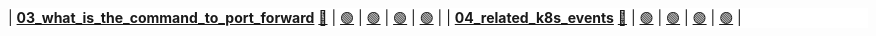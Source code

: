 | [**03_what_is_the_command_to_port_forward**](https://github.com/robusta-dev/holmesgpt/blob/master/tests/llm/fixtures/test_ask_holmes/03_what_is_the_command_to_port_forward/test_case.yaml) [🔗](https://www.braintrust.dev/app/robustadev/p/HolmesGPT/experiments/local-benchmark-20250927-230943?c=&search=%7B%22filter%22%3A%20%5B%7B%22text%22%3A%20%22metadata.eval_id%2520%253D%2520%252203_what_is_the_command_to_port_forward%2522%22%2C%20%22label%22%3A%20%22metadata.eval_id%2520equals%252003_what_is_the_command_to_port_forward%22%2C%20%22originType%22%3A%20%22form%22%7D%5D%7D) | [🟢](https://www.braintrust.dev/app/robustadev/p/HolmesGPT/experiments/local-benchmark-20250927-230943?c=&search=%7B%22filter%22%3A%20%5B%7B%22text%22%3A%20%22span_attributes.name%2520%253D%2520%252203_what_is_the_command_to_port_forward%255Bgpt-4o%255D%2522%22%2C%20%22label%22%3A%20%22Name%2520equals%252003_what_is_the_command_to_port_forward%255Bgpt-4o%255D%22%2C%20%22originType%22%3A%20%22form%22%7D%5D%7D) | [🟢](https://www.braintrust.dev/app/robustadev/p/HolmesGPT/experiments/local-benchmark-20250927-230943?c=&search=%7B%22filter%22%3A%20%5B%7B%22text%22%3A%20%22span_attributes.name%2520%253D%2520%252203_what_is_the_command_to_port_forward%255Bgpt-4.1%255D%2522%22%2C%20%22label%22%3A%20%22Name%2520equals%252003_what_is_the_command_to_port_forward%255Bgpt-4.1%255D%22%2C%20%22originType%22%3A%20%22form%22%7D%5D%7D) | [🟢](https://www.braintrust.dev/app/robustadev/p/HolmesGPT/experiments/local-benchmark-20250927-230943?c=&search=%7B%22filter%22%3A%20%5B%7B%22text%22%3A%20%22span_attributes.name%2520%253D%2520%252203_what_is_the_command_to_port_forward%255Bgpt-5%255D%2522%22%2C%20%22label%22%3A%20%22Name%2520equals%252003_what_is_the_command_to_port_forward%255Bgpt-5%255D%22%2C%20%22originType%22%3A%20%22form%22%7D%5D%7D) | [🟢](https://www.braintrust.dev/app/robustadev/p/HolmesGPT/experiments/local-benchmark-20250927-230943?c=&search=%7B%22filter%22%3A%20%5B%7B%22text%22%3A%20%22span_attributes.name%2520%253D%2520%252203_what_is_the_command_to_port_forward%255Banthropic%252Fclaude-sonnet-4-20250514%255D%2522%22%2C%20%22label%22%3A%20%22Name%2520equals%252003_what_is_the_command_to_port_forward%255Banthropic%252Fclaude-sonnet-4-20250514%255D%22%2C%20%22originType%22%3A%20%22form%22%7D%5D%7D) |
| [**04_related_k8s_events**](https://github.com/robusta-dev/holmesgpt/blob/master/tests/llm/fixtures/test_ask_holmes/04_related_k8s_events/test_case.yaml) [🔗](https://www.braintrust.dev/app/robustadev/p/HolmesGPT/experiments/local-benchmark-20250927-230943?c=&search=%7B%22filter%22%3A%20%5B%7B%22text%22%3A%20%22metadata.eval_id%2520%253D%2520%252204_related_k8s_events%2522%22%2C%20%22label%22%3A%20%22metadata.eval_id%2520equals%252004_related_k8s_events%22%2C%20%22originType%22%3A%20%22form%22%7D%5D%7D) | [🟢](https://www.braintrust.dev/app/robustadev/p/HolmesGPT/experiments/local-benchmark-20250927-230943?c=&search=%7B%22filter%22%3A%20%5B%7B%22text%22%3A%20%22span_attributes.name%2520%253D%2520%252204_related_k8s_events%255Bgpt-4o%255D%2522%22%2C%20%22label%22%3A%20%22Name%2520equals%252004_related_k8s_events%255Bgpt-4o%255D%22%2C%20%22originType%22%3A%20%22form%22%7D%5D%7D) | [🟢](https://www.braintrust.dev/app/robustadev/p/HolmesGPT/experiments/local-benchmark-20250927-230943?c=&search=%7B%22filter%22%3A%20%5B%7B%22text%22%3A%20%22span_attributes.name%2520%253D%2520%252204_related_k8s_events%255Bgpt-4.1%255D%2522%22%2C%20%22label%22%3A%20%22Name%2520equals%252004_related_k8s_events%255Bgpt-4.1%255D%22%2C%20%22originType%22%3A%20%22form%22%7D%5D%7D) | [🟢](https://www.braintrust.dev/app/robustadev/p/HolmesGPT/experiments/local-benchmark-20250927-230943?c=&search=%7B%22filter%22%3A%20%5B%7B%22text%22%3A%20%22span_attributes.name%2520%253D%2520%252204_related_k8s_events%255Bgpt-5%255D%2522%22%2C%20%22label%22%3A%20%22Name%2520equals%252004_related_k8s_events%255Bgpt-5%255D%22%2C%20%22originType%22%3A%20%22form%22%7D%5D%7D) | [🟢](https://www.braintrust.dev/app/robustadev/p/HolmesGPT/experiments/local-benchmark-20250927-230943?c=&search=%7B%22filter%22%3A%20%5B%7B%22text%22%3A%20%22span_attributes.name%2520%253D%2520%252204_related_k8s_events%255Banthropic%252Fclaude-sonnet-4-20250514%255D%2522%22%2C%20%22label%22%3A%20%22Name%2520equals%252004_related_k8s_events%255Banthropic%252Fclaude-sonnet-4-20250514%255D%22%2C%20%22originType%22%3A%20%22form%22%7D%5D%7D) |